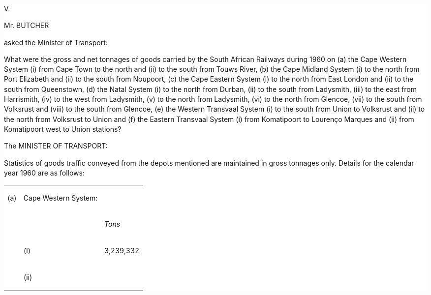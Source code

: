 <num>V.</num>

<from>Mr. BUTCHER</from>

<p>asked the Minister of Transport:</p>

<p>What were the gross and net tonnages of goods carried by the South African Railways during 1960 on (a) the Cape Western System (i) from Cape Town to the north and (ii) to the south from Touws River, (b) the Cape Midland System (i) to the north from Port Elizabeth and (ii) to the south from Noupoort, (c) the Cape Eastern System (i) to the north from East London and (ii) to the south from Queenstown, (d) the Natal System (i) to the north from Durban, (ii) to the south from Ladysmith, (iii) to the east from Harrismith, (iv) to the west from Ladysmith, (v) to the north from Ladysmith, (vi) to the north from Glencoe, (vii) to the south from Volksrust and (viii) to the south from Glencoe, (e) the Western Transvaal System (i) to the south from Union to Volksrust and (ii) to the north from Volksrust to Union and (f) the Eastern Transvaal System (i) from Komatipoort to Louren&#x00E7;o Marques and (ii) from Komatipoort west to Union stations&#x003F;</p>

</question>

<answer by="#minister_of_transport" to="#butcher">

<from>The MINISTER OF TRANSPORT:</from>

<p>Statistics of goods traffic conveyed from the depots mentioned are maintained in gross tonnages only. Details for the calendar year 1960 are as follows:</p>

<table>

<tr>

<td><p>(a)</p></td>

<td><p>Cape Western System:</p></td>

<td><p></p></td>

</tr>

<tr>

<td><p></p></td>

<td><p></p></td>

<td><p><i>Tons</i></p></td>

</tr>

<tr>

<td><p></p></td>

<td><p>(i)</p></td>

<td><p>3,239,332</p></td>

</tr>

<tr>

<td><p></p></td>

<td><p>(ii)</p></td>
